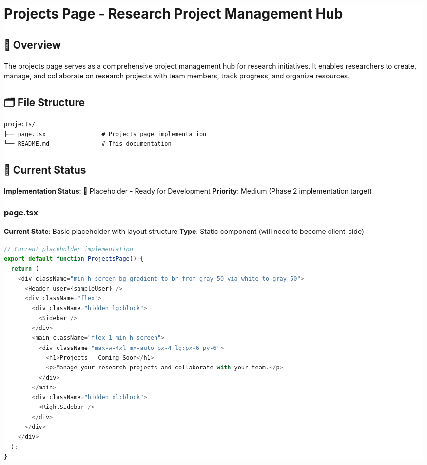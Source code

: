 # Projects Page - Research Project Management Hub

## 📁 Overview

The projects page serves as a comprehensive project management hub for research initiatives. It enables researchers to create, manage, and collaborate on research projects with team members, track progress, and organize resources.

## 🗂 File Structure

```
projects/
├── page.tsx                # Projects page implementation
└── README.md               # This documentation
```

## 🔄 Current Status

**Implementation Status**: 🚧 Placeholder - Ready for Development
**Priority**: Medium (Phase 2 implementation target)

### page.tsx

**Current State**: Basic placeholder with layout structure
**Type**: Static component (will need to become client-side)

```typescript
// Current placeholder implementation
export default function ProjectsPage() {
  return (
    <div className="min-h-screen bg-gradient-to-br from-gray-50 via-white to-gray-50">
      <Header user={sampleUser} />
      <div className="flex">
        <div className="hidden lg:block">
          <Sidebar />
        </div>
        <main className="flex-1 min-h-screen">
          <div className="max-w-4xl mx-auto px-4 lg:px-6 py-6">
            <h1>Projects - Coming Soon</h1>
            <p>Manage your research projects and collaborate with your team.</p>
          </div>
        </main>
        <div className="hidden xl:block">
          <RightSidebar />
        </div>
      </div>
    </div>
  );
}
```
